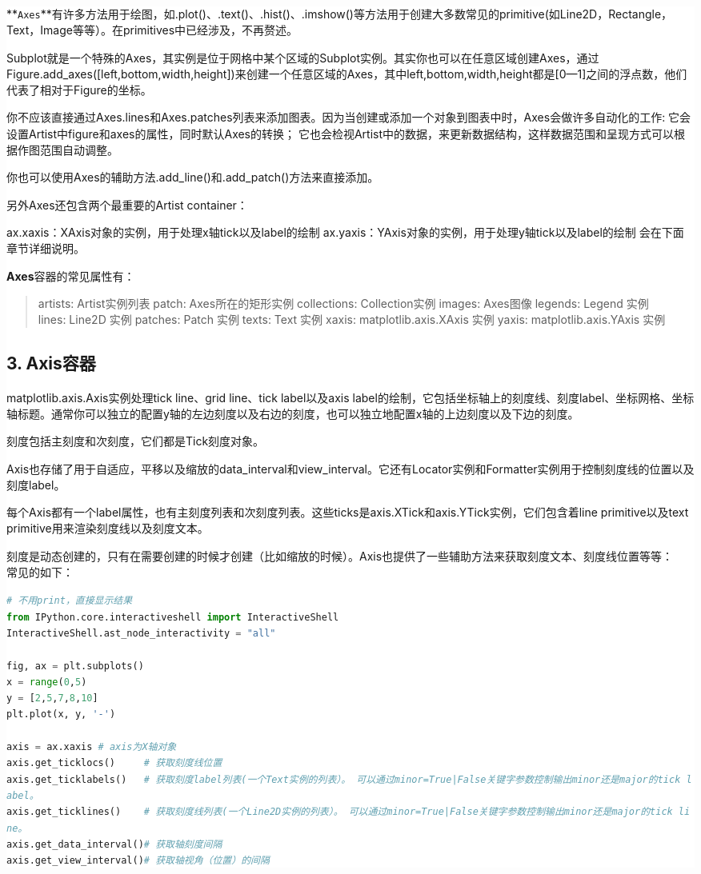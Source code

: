 
**`Axes`**有许多方法用于绘图，如.plot()、.text()、.hist()、.imshow()等方法用于创建大多数常见的primitive(如Line2D，Rectangle，Text，Image等等）。在primitives中已经涉及，不再赘述。

Subplot就是一个特殊的Axes，其实例是位于网格中某个区域的Subplot实例。其实你也可以在任意区域创建Axes，通过Figure.add_axes([left,bottom,width,height])来创建一个任意区域的Axes，其中left,bottom,width,height都是[0—1]之间的浮点数，他们代表了相对于Figure的坐标。

你不应该直接通过Axes.lines和Axes.patches列表来添加图表。因为当创建或添加一个对象到图表中时，Axes会做许多自动化的工作:
它会设置Artist中figure和axes的属性，同时默认Axes的转换；
它也会检视Artist中的数据，来更新数据结构，这样数据范围和呈现方式可以根据作图范围自动调整。

你也可以使用Axes的辅助方法.add_line()和.add_patch()方法来直接添加。

另外Axes还包含两个最重要的Artist container：

ax.xaxis：XAxis对象的实例，用于处理x轴tick以及label的绘制
ax.yaxis：YAxis对象的实例，用于处理y轴tick以及label的绘制
会在下面章节详细说明。

**Axes**容器的常见属性有：
>artists: Artist实例列表 patch: Axes所在的矩形实例 collections: Collection实例 images: Axes图像 legends: Legend 实例   
lines: Line2D 实例 patches: Patch 实例 texts: Text 实例 xaxis: matplotlib.axis.XAxis 实例 yaxis: matplotlib.axis.YAxis 实例

## 3. Axis容器
matplotlib.axis.Axis实例处理tick line、grid line、tick label以及axis label的绘制，它包括坐标轴上的刻度线、刻度label、坐标网格、坐标轴标题。通常你可以独立的配置y轴的左边刻度以及右边的刻度，也可以独立地配置x轴的上边刻度以及下边的刻度。

刻度包括主刻度和次刻度，它们都是Tick刻度对象。

Axis也存储了用于自适应，平移以及缩放的data_interval和view_interval。它还有Locator实例和Formatter实例用于控制刻度线的位置以及刻度label。

每个Axis都有一个label属性，也有主刻度列表和次刻度列表。这些ticks是axis.XTick和axis.YTick实例，它们包含着line primitive以及text primitive用来渲染刻度线以及刻度文本。

刻度是动态创建的，只有在需要创建的时候才创建（比如缩放的时候）。Axis也提供了一些辅助方法来获取刻度文本、刻度线位置等等：  
常见的如下：


```python
# 不用print，直接显示结果
from IPython.core.interactiveshell import InteractiveShell
InteractiveShell.ast_node_interactivity = "all"

fig, ax = plt.subplots()
x = range(0,5)
y = [2,5,7,8,10]
plt.plot(x, y, '-')

axis = ax.xaxis # axis为X轴对象
axis.get_ticklocs()     # 获取刻度线位置
axis.get_ticklabels()   # 获取刻度label列表(一个Text实例的列表）。 可以通过minor=True|False关键字参数控制输出minor还是major的tick label。
axis.get_ticklines()    # 获取刻度线列表(一个Line2D实例的列表）。 可以通过minor=True|False关键字参数控制输出minor还是major的tick line。
axis.get_data_interval()# 获取轴刻度间隔
axis.get_view_interval()# 获取轴视角（位置）的间隔
```
